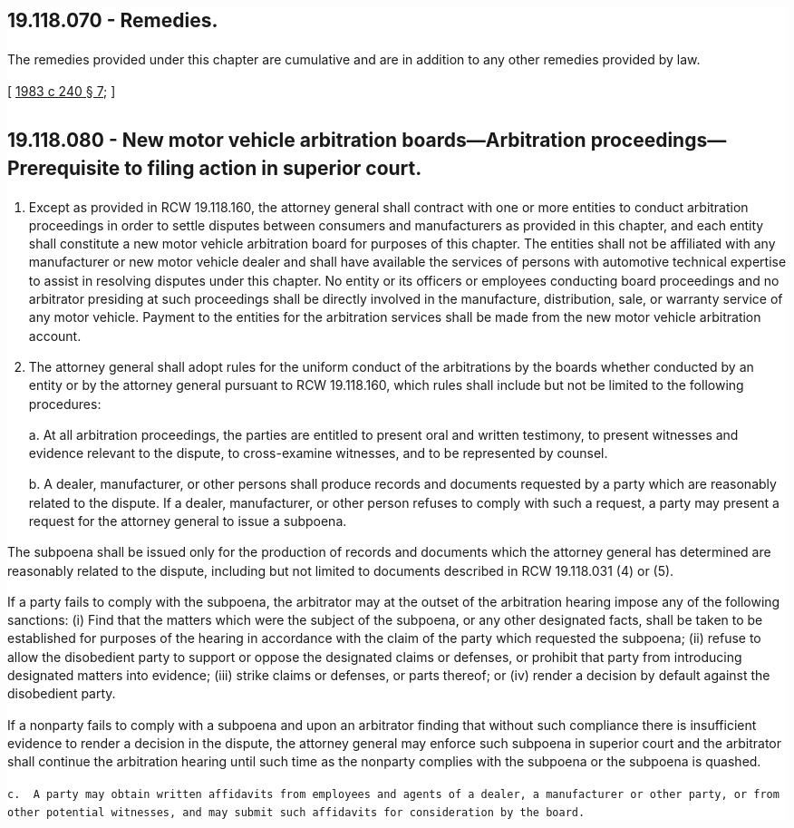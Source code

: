 ## 19.118.070 - Remedies.
The remedies provided under this chapter are cumulative and are in addition to any other remedies provided by law.

\[ [1983 c 240 § 7](http://leg.wa.gov/CodeReviser/documents/sessionlaw/1983c240.pdf?cite=1983%20c%20240%20§%207); \]

## 19.118.080 - New motor vehicle arbitration boards—Arbitration proceedings—Prerequisite to filing action in superior court.
1. Except as provided in RCW 19.118.160, the attorney general shall contract with one or more entities to conduct arbitration proceedings in order to settle disputes between consumers and manufacturers as provided in this chapter, and each entity shall constitute a new motor vehicle arbitration board for purposes of this chapter. The entities shall not be affiliated with any manufacturer or new motor vehicle dealer and shall have available the services of persons with automotive technical expertise to assist in resolving disputes under this chapter. No entity or its officers or employees conducting board proceedings and no arbitrator presiding at such proceedings shall be directly involved in the manufacture, distribution, sale, or warranty service of any motor vehicle. Payment to the entities for the arbitration services shall be made from the new motor vehicle arbitration account.

2. The attorney general shall adopt rules for the uniform conduct of the arbitrations by the boards whether conducted by an entity or by the attorney general pursuant to RCW 19.118.160, which rules shall include but not be limited to the following procedures:

    a.  At all arbitration proceedings, the parties are entitled to present oral and written testimony, to present witnesses and evidence relevant to the dispute, to cross-examine witnesses, and to be represented by counsel.

    b.  A dealer, manufacturer, or other persons shall produce records and documents requested by a party which are reasonably related to the dispute. If a dealer, manufacturer, or other person refuses to comply with such a request, a party may present a request for the attorney general to issue a subpoena.

The subpoena shall be issued only for the production of records and documents which the attorney general has determined are reasonably related to the dispute, including but not limited to documents described in RCW 19.118.031 (4) or (5).

If a party fails to comply with the subpoena, the arbitrator may at the outset of the arbitration hearing impose any of the following sanctions: (i) Find that the matters which were the subject of the subpoena, or any other designated facts, shall be taken to be established for purposes of the hearing in accordance with the claim of the party which requested the subpoena; (ii) refuse to allow the disobedient party to support or oppose the designated claims or defenses, or prohibit that party from introducing designated matters into evidence; (iii) strike claims or defenses, or parts thereof; or (iv) render a decision by default against the disobedient party.

If a nonparty fails to comply with a subpoena and upon an arbitrator finding that without such compliance there is insufficient evidence to render a decision in the dispute, the attorney general may enforce such subpoena in superior court and the arbitrator shall continue the arbitration hearing until such time as the nonparty complies with the subpoena or the subpoena is quashed.

    c.  A party may obtain written affidavits from employees and agents of a dealer, a manufacturer or other party, or from other potential witnesses, and may submit such affidavits for consideration by the board.
